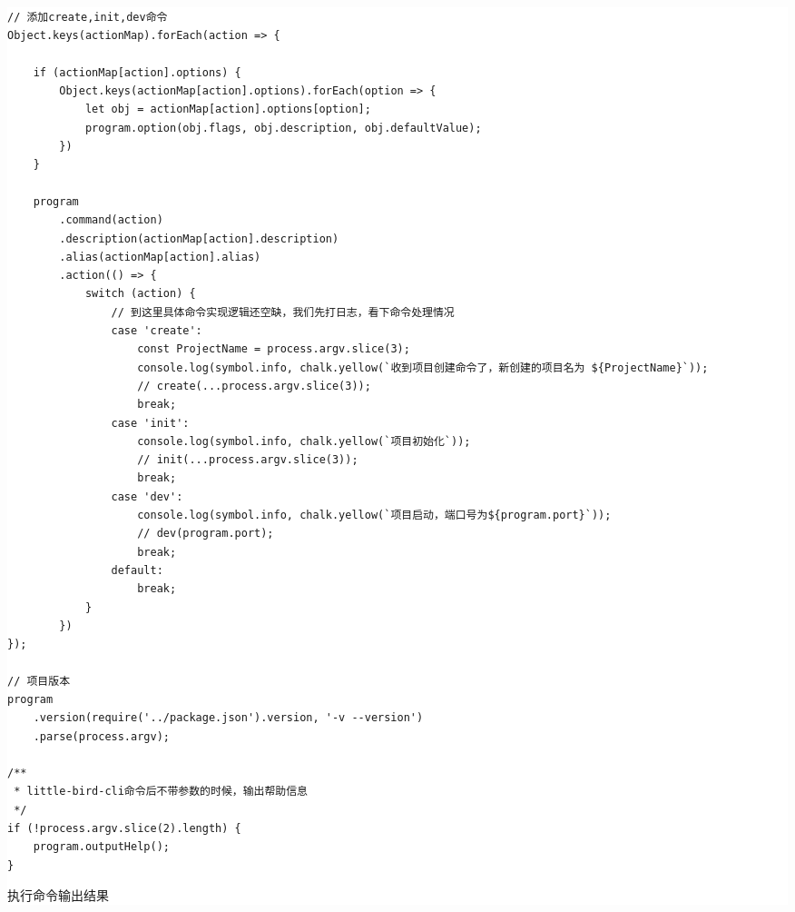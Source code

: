 ```plain
// 添加create,init,dev命令
Object.keys(actionMap).forEach(action => {

    if (actionMap[action].options) {
        Object.keys(actionMap[action].options).forEach(option => {
            let obj = actionMap[action].options[option];
            program.option(obj.flags, obj.description, obj.defaultValue);
        })
    }

    program
        .command(action)
        .description(actionMap[action].description)
        .alias(actionMap[action].alias)
        .action(() => {
            switch (action) {
                // 到这里具体命令实现逻辑还空缺，我们先打日志，看下命令处理情况
                case 'create':
                    const ProjectName = process.argv.slice(3);
                    console.log(symbol.info, chalk.yellow(`收到项目创建命令了，新创建的项目名为 ${ProjectName}`));
                    // create(...process.argv.slice(3));
                    break;
                case 'init':
                    console.log(symbol.info, chalk.yellow(`项目初始化`));
                    // init(...process.argv.slice(3));
                    break;
                case 'dev':
                    console.log(symbol.info, chalk.yellow(`项目启动，端口号为${program.port}`));
                    // dev(program.port);
                    break;
                default:
                    break;
            }
        })
});

// 项目版本
program
    .version(require('../package.json').version, '-v --version')
    .parse(process.argv);

/**
 * little-bird-cli命令后不带参数的时候，输出帮助信息
 */
if (!process.argv.slice(2).length) {
    program.outputHelp();
}

```

执行命令输出结果
